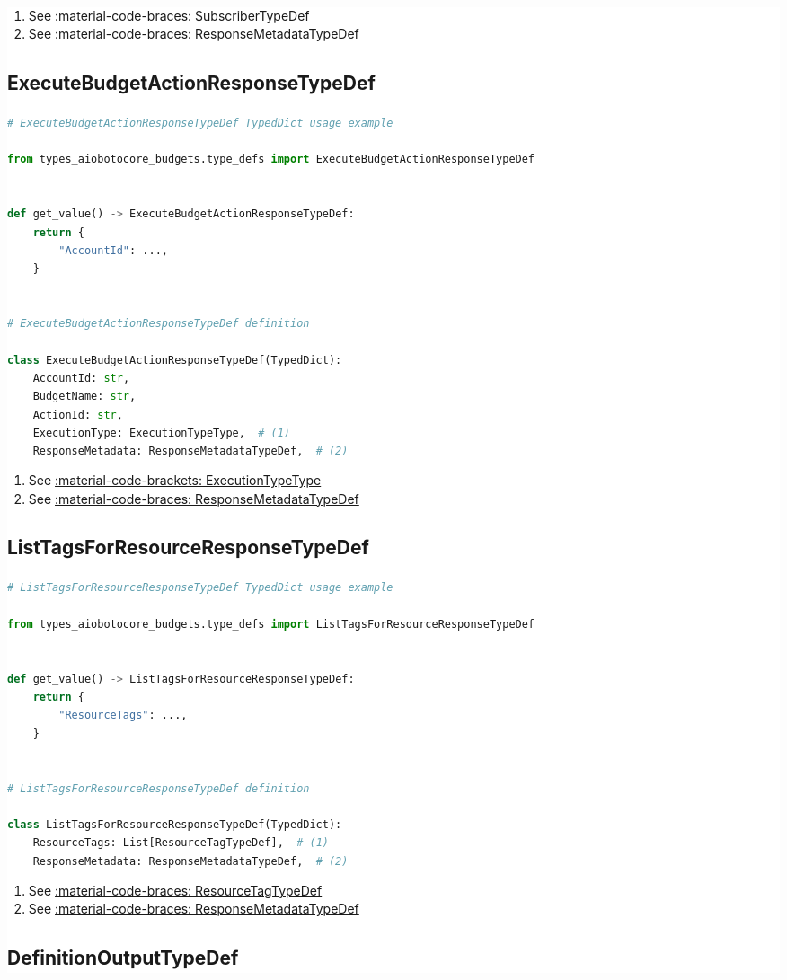 1. See [:material-code-braces: SubscriberTypeDef](./type_defs.md#subscribertypedef) 
2. See [:material-code-braces: ResponseMetadataTypeDef](./type_defs.md#responsemetadatatypedef) 
## ExecuteBudgetActionResponseTypeDef

```python
# ExecuteBudgetActionResponseTypeDef TypedDict usage example

from types_aiobotocore_budgets.type_defs import ExecuteBudgetActionResponseTypeDef


def get_value() -> ExecuteBudgetActionResponseTypeDef:
    return {
        "AccountId": ...,
    }


# ExecuteBudgetActionResponseTypeDef definition

class ExecuteBudgetActionResponseTypeDef(TypedDict):
    AccountId: str,
    BudgetName: str,
    ActionId: str,
    ExecutionType: ExecutionTypeType,  # (1)
    ResponseMetadata: ResponseMetadataTypeDef,  # (2)
```

1. See [:material-code-brackets: ExecutionTypeType](./literals.md#executiontypetype) 
2. See [:material-code-braces: ResponseMetadataTypeDef](./type_defs.md#responsemetadatatypedef) 
## ListTagsForResourceResponseTypeDef

```python
# ListTagsForResourceResponseTypeDef TypedDict usage example

from types_aiobotocore_budgets.type_defs import ListTagsForResourceResponseTypeDef


def get_value() -> ListTagsForResourceResponseTypeDef:
    return {
        "ResourceTags": ...,
    }


# ListTagsForResourceResponseTypeDef definition

class ListTagsForResourceResponseTypeDef(TypedDict):
    ResourceTags: List[ResourceTagTypeDef],  # (1)
    ResponseMetadata: ResponseMetadataTypeDef,  # (2)
```

1. See [:material-code-braces: ResourceTagTypeDef](./type_defs.md#resourcetagtypedef) 
2. See [:material-code-braces: ResponseMetadataTypeDef](./type_defs.md#responsemetadatatypedef) 
## DefinitionOutputTypeDef
